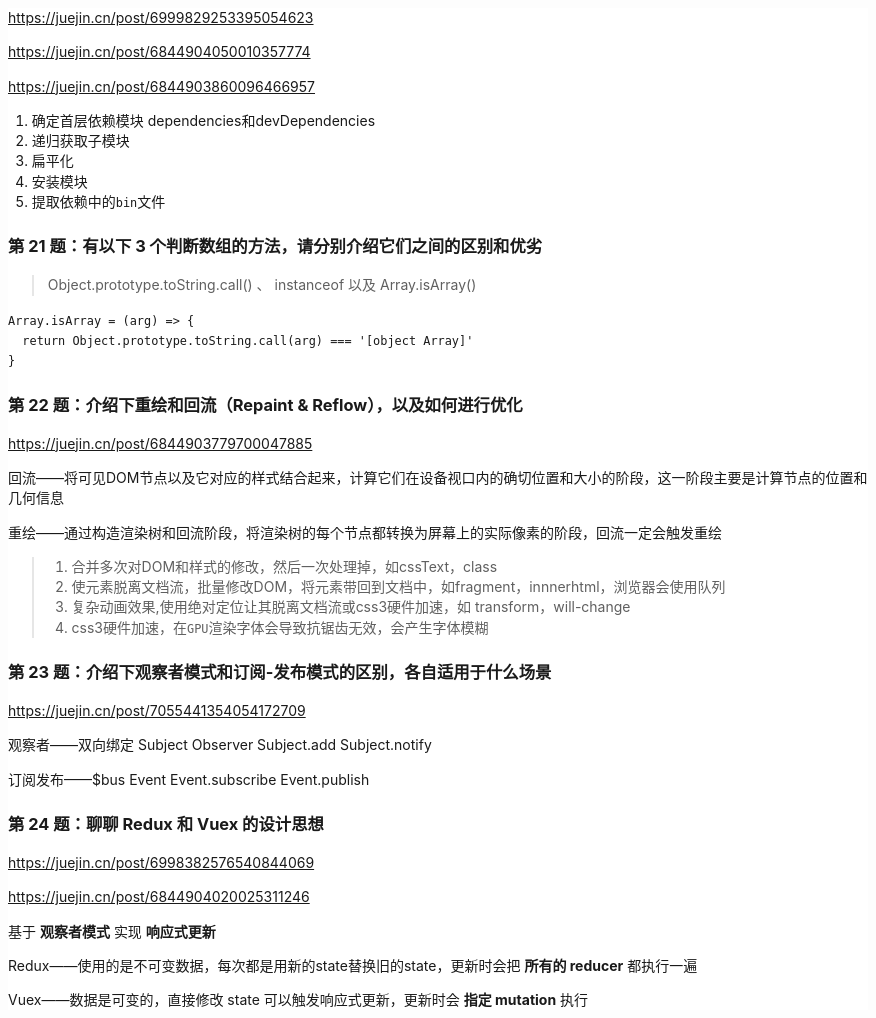 https://juejin.cn/post/6999829253395054623

https://juejin.cn/post/6844904050010357774

https://juejin.cn/post/6844903860096466957

1. 确定首层依赖模块 dependencies和devDependencies
2. 递归获取子模块
3. 扁平化
4. 安装模块
5. 提取依赖中的`bin`文件



### 第 21 题：有以下 3 个判断数组的方法，请分别介绍它们之间的区别和优劣

>  Object.prototype.toString.call() 、 instanceof 以及 Array.isArray()

```
Array.isArray = (arg) => {
  return Object.prototype.toString.call(arg) === '[object Array]'
}
```



### 第 22 题：介绍下重绘和回流（Repaint & Reflow），以及如何进行优化

https://juejin.cn/post/6844903779700047885

回流——将可见DOM节点以及它对应的样式结合起来，计算它们在设备视口内的确切位置和大小的阶段，这一阶段主要是计算节点的位置和几何信息

重绘——通过构造渲染树和回流阶段，将渲染树的每个节点都转换为屏幕上的实际像素的阶段，回流一定会触发重绘

> 1. 合并多次对DOM和样式的修改，然后一次处理掉，如cssText，class
> 2. 使元素脱离文档流，批量修改DOM，将元素带回到文档中，如fragment，innnerhtml，浏览器会使用队列
> 3. 复杂动画效果,使用绝对定位让其脱离文档流或css3硬件加速，如 transform，will-change
> 4. css3硬件加速，在`GPU`渲染字体会导致抗锯齿无效，会产生字体模糊



### 第 23 题：介绍下观察者模式和订阅-发布模式的区别，各自适用于什么场景

https://juejin.cn/post/7055441354054172709

观察者——双向绑定  Subject  Observer    Subject.add   Subject.notify

订阅发布——$bus     Event     Event.subscribe   Event.publish



### 第 24 题：聊聊 Redux 和 Vuex 的设计思想

https://juejin.cn/post/6998382576540844069

https://juejin.cn/post/6844904020025311246

基于 **观察者模式** 实现 **响应式更新**

Redux——使用的是不可变数据，每次都是用新的state替换旧的state，更新时会把 **所有的 reducer** 都执行一遍

Vuex——数据是可变的，直接修改 state 可以触发响应式更新，更新时会 **指定 mutation** 执行
